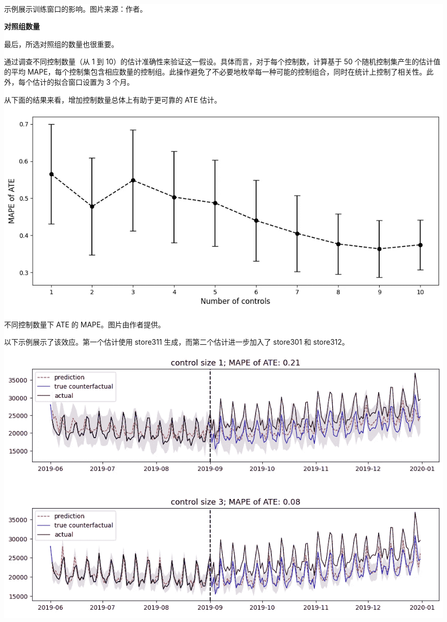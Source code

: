 示例展示训练窗口的影响。图片来源：作者。

**对照组数量**

最后，所选对照组的数量也很重要。

通过调查不同控制数量（从 1 到 10）的估计准确性来验证这一假设。具体而言，对于每个控制数，计算基于 50 个随机控制集产生的估计值的平均 MAPE，每个控制集包含相应数量的控制组。此操作避免了不必要地枚举每一种可能的控制组合，同时在统计上控制了相关性。此外，每个估计的拟合窗口设置为 3 个月。

从下面的结果来看，增加控制数量总体上有助于更可靠的 ATE 估计。

![](img/fe4b7d2cd20f809b7c4eadbc5493bc8e.png)

不同控制数量下 ATE 的 MAPE。图片由作者提供。

以下示例展示了该效应。第一个估计使用 store311 生成，而第二个估计进一步加入了 store301 和 store312。

![](img/dfcdc45b31e211a635dd8aa206a3fe2d.png)
